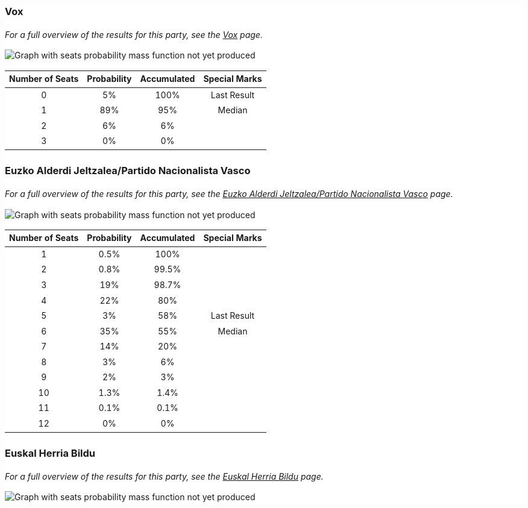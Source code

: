 ### Vox

*For a full overview of the results for this party, see the [Vox](party-vox.html) page.*

![Graph with seats probability mass function not yet produced](2018-03-29-SocioMétrica-seats-pmf-vox.png "Seats Probability Mass Function")

| Number of Seats | Probability | Accumulated | Special Marks |
|:---------------:|:-----------:|:-----------:|:-------------:|
| 0 | 5% | 100% | Last Result |
| 1 | 89% | 95% | Median |
| 2 | 6% | 6% |  |
| 3 | 0% | 0% |  |

### Euzko Alderdi Jeltzalea/Partido Nacionalista Vasco

*For a full overview of the results for this party, see the [Euzko Alderdi Jeltzalea/Partido Nacionalista Vasco](party-euzkoalderdijeltzaleapartidonacionalistavasco.html) page.*

![Graph with seats probability mass function not yet produced](2018-03-29-SocioMétrica-seats-pmf-euzkoalderdijeltzaleapartidonacionalistavasco.png "Seats Probability Mass Function")

| Number of Seats | Probability | Accumulated | Special Marks |
|:---------------:|:-----------:|:-----------:|:-------------:|
| 1 | 0.5% | 100% |  |
| 2 | 0.8% | 99.5% |  |
| 3 | 19% | 98.7% |  |
| 4 | 22% | 80% |  |
| 5 | 3% | 58% | Last Result |
| 6 | 35% | 55% | Median |
| 7 | 14% | 20% |  |
| 8 | 3% | 6% |  |
| 9 | 2% | 3% |  |
| 10 | 1.3% | 1.4% |  |
| 11 | 0.1% | 0.1% |  |
| 12 | 0% | 0% |  |

### Euskal Herria Bildu

*For a full overview of the results for this party, see the [Euskal Herria Bildu](party-euskalherriabildu.html) page.*

![Graph with seats probability mass function not yet produced](2018-03-29-SocioMétrica-seats-pmf-euskalherriabildu.png "Seats Probability Mass Function")
